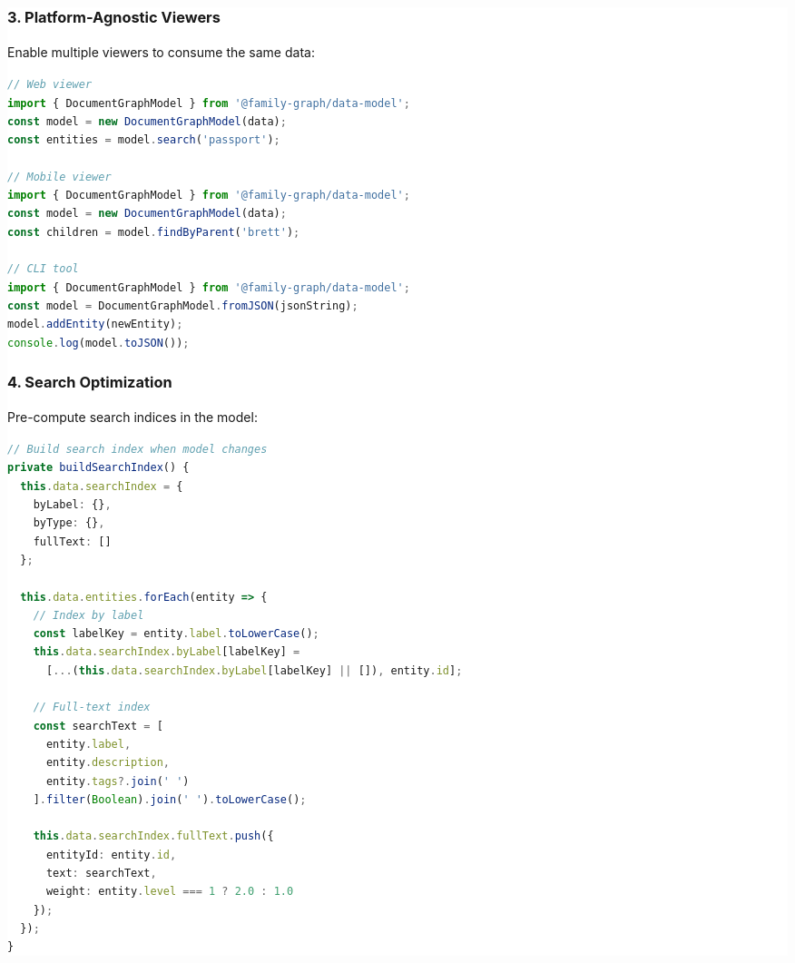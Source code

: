### 3. Platform-Agnostic Viewers
Enable multiple viewers to consume the same data:

```typescript
// Web viewer
import { DocumentGraphModel } from '@family-graph/data-model';
const model = new DocumentGraphModel(data);
const entities = model.search('passport');

// Mobile viewer
import { DocumentGraphModel } from '@family-graph/data-model';
const model = new DocumentGraphModel(data);
const children = model.findByParent('brett');

// CLI tool
import { DocumentGraphModel } from '@family-graph/data-model';
const model = DocumentGraphModel.fromJSON(jsonString);
model.addEntity(newEntity);
console.log(model.toJSON());
```

### 4. Search Optimization
Pre-compute search indices in the model:

```typescript
// Build search index when model changes
private buildSearchIndex() {
  this.data.searchIndex = {
    byLabel: {},
    byType: {},
    fullText: []
  };
  
  this.data.entities.forEach(entity => {
    // Index by label
    const labelKey = entity.label.toLowerCase();
    this.data.searchIndex.byLabel[labelKey] = 
      [...(this.data.searchIndex.byLabel[labelKey] || []), entity.id];
    
    // Full-text index
    const searchText = [
      entity.label,
      entity.description,
      entity.tags?.join(' ')
    ].filter(Boolean).join(' ').toLowerCase();
    
    this.data.searchIndex.fullText.push({
      entityId: entity.id,
      text: searchText,
      weight: entity.level === 1 ? 2.0 : 1.0
    });
  });
}
```
